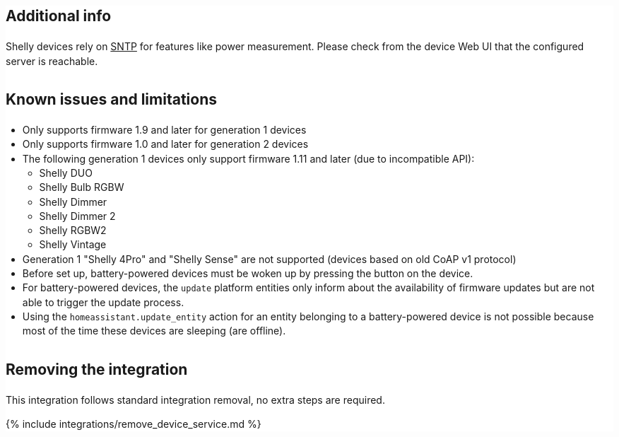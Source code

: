 ## Additional info

Shelly devices rely on [SNTP](https://en.wikipedia.org/wiki/Network_Time_Protocol#SNTP) for features like power measurement.
Please check from the device Web UI that the configured server is reachable.

## Known issues and limitations

- Only supports firmware 1.9 and later for generation 1 devices
- Only supports firmware 1.0 and later for generation 2 devices
- The following generation 1 devices only support firmware 1.11 and later (due to incompatible API):
  - Shelly DUO
  - Shelly Bulb RGBW
  - Shelly Dimmer
  - Shelly Dimmer 2
  - Shelly RGBW2
  - Shelly Vintage
- Generation 1 "Shelly 4Pro" and "Shelly Sense" are not supported (devices based on old CoAP v1 protocol)
- Before set up, battery-powered devices must be woken up by pressing the button on the device.
- For battery-powered devices, the `update` platform entities only inform about the availability of firmware updates but are not able to trigger the update process.
- Using the `homeassistant.update_entity` action for an entity belonging to a battery-powered device is not possible because most of the time these devices are sleeping (are offline).

## Removing the integration

This integration follows standard integration removal, no extra steps are required.

{% include integrations/remove_device_service.md %}
